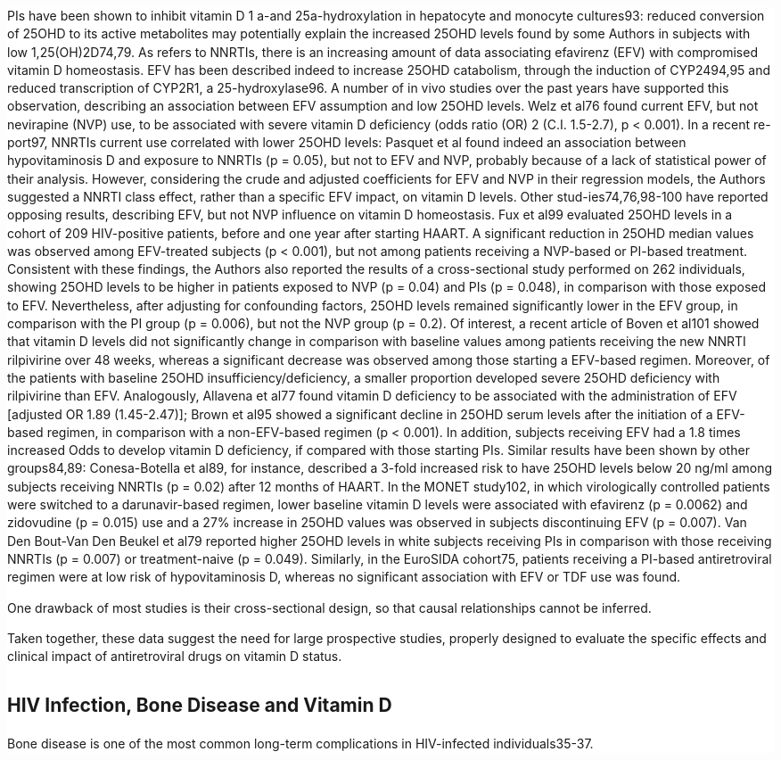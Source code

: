 PIs have been shown to inhibit vitamin D 1 a-and 25a-hydroxylation in hepatocyte and monocyte cultures93: reduced conversion of 25OHD to its active metabolites may potentially explain the increased 25OHD levels found by some Authors in subjects with low 1,25(OH)2D74,79. As refers to NNRTIs, there is an increasing amount of data associating efavirenz (EFV) with compromised vitamin D homeostasis. EFV has been described indeed to increase 25OHD catabolism, through the induction of CYP2494,95 and reduced transcription of CYP2R1, a 25-hydroxylase96. A number of in vivo studies over the past years have supported this observation, describing an association between EFV assumption and low 25OHD levels. Welz et al76 found current EFV, but not nevirapine (NVP) use, to be associated with severe vitamin D deficiency (odds ratio (OR) 2 (C.I. 1.5-2.7), p < 0.001). In a recent re-port97, NNRTIs current use correlated with lower 25OHD levels: Pasquet et al found indeed an association between hypovitaminosis D and exposure to NNRTIs (p = 0.05), but not to EFV and NVP, probably because of a lack of statistical power of their analysis. However, considering the crude and adjusted coefficients for EFV and NVP in their regression models, the Authors suggested a NNRTI class effect, rather than a specific EFV impact, on vitamin D levels. Other stud-ies74,76,98-100 have reported opposing results, describing EFV, but not NVP influence on vitamin D homeostasis. Fux et al99 evaluated 25OHD levels in a cohort of 209 HIV-positive patients, before and one year after starting HAART. A significant reduction in 25OHD median values was observed among EFV-treated subjects (p < 0.001), but not among patients receiving a NVP-based or PI-based treatment. Consistent with these findings, the Authors also reported the results of a cross-sectional study performed on 262 individuals, showing 25OHD levels to be higher in patients exposed to NVP (p = 0.04) and PIs (p = 0.048), in comparison with those exposed to EFV. Nevertheless, after adjusting for confounding factors, 25OHD levels remained significantly lower in the EFV group, in comparison with the PI group (p = 0.006), but not the NVP group (p = 0.2). Of interest, a recent article of Boven et al101 showed that vitamin D levels did not significantly change in comparison with baseline values among patients receiving the new NNRTI rilpivirine over 48 weeks, whereas a significant decrease was observed among those starting a EFV-based regimen. Moreover, of the patients with baseline 25OHD insufficiency/deficiency, a smaller proportion developed severe 25OHD deficiency with rilpivirine than EFV. Analogously, Allavena et al77 found vitamin D deficiency to be associated with the administration of EFV <span>[adjusted OR 1.89 (1.45-2.47)]</span>; Brown et al95 showed a significant decline in 25OHD serum levels after the initiation of a EFV-based regimen, in comparison with a non-EFV-based regimen (p < 0.001). In addition, subjects receiving EFV had a 1.8 times increased Odds to develop vitamin D deficiency, if compared with those starting PIs. Similar results have been shown by other groups84,89: Conesa-Botella et al89, for instance, described a 3-fold increased risk to have 25OHD levels below 20 ng/ml among subjects receiving NNRTIs (p = 0.02) after 12 months of HAART. In the MONET study102, in which virologically controlled patients were switched to a darunavir-based regimen, lower baseline vitamin D levels were associated with efavirenz (p = 0.0062) and zidovudine (p = 0.015) use and a 27% increase in 25OHD values was observed in subjects discontinuing EFV (p = 0.007). Van Den Bout-Van Den Beukel et al79 reported higher 25OHD levels in white subjects receiving PIs in comparison with those receiving NNRTIs (p = 0.007) or treatment-naive (p = 0.049). Similarly, in the EuroSIDA cohort75, patients receiving a PI-based antiretroviral regimen were at low risk of hypovitaminosis D, whereas no significant association with EFV or TDF use was found.

One drawback of most studies is their cross-sectional design, so that causal relationships cannot be inferred. 

Taken together, these data suggest the need for large prospective studies, properly designed to evaluate the specific effects and clinical impact of antiretroviral drugs on vitamin D status.

## HIV Infection, Bone Disease and Vitamin D

Bone disease is one of the most common long-term complications in HIV-infected individuals35-37. 

